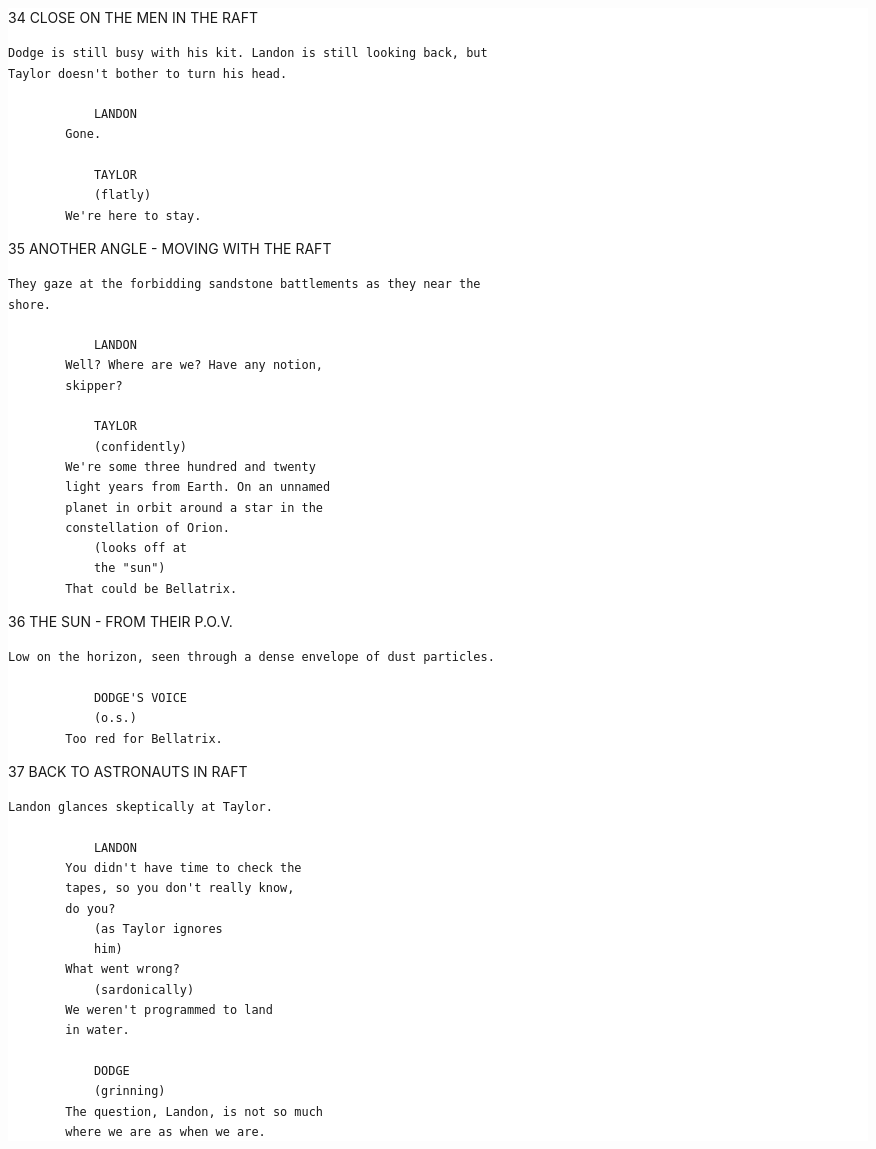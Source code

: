 34	CLOSE ON THE MEN IN THE RAFT

	Dodge is still busy with his kit. Landon is still looking back, but 
	Taylor doesn't bother to turn his head.

				LANDON 
			Gone.

				TAYLOR
				(flatly)
			We're here to stay.

35	ANOTHER ANGLE - MOVING WITH THE RAFT

	They gaze at the forbidding sandstone battlements as they near the
 	shore.

				LANDON  
			Well? Where are we? Have any notion, 
			skipper?

				TAYLOR 
				(confidently) 
			We're some three hundred and twenty 
			light years from Earth. On an unnamed 
			planet in orbit around a star in the 
			constellation of Orion. 
				(looks off at 
				the "sun") 
			That could be Bellatrix.

36	THE SUN - FROM THEIR P.O.V.

	Low on the horizon, seen through a dense envelope of dust particles.

				DODGE'S VOICE
				(o.s.)
			Too red for Bellatrix.

37	BACK TO ASTRONAUTS IN RAFT

	Landon glances skeptically at Taylor.

				LANDON 
			You didn't have time to check the 
			tapes, so you don't really know, 
			do you?
				(as Taylor ignores
				him) 
			What went wrong?
				(sardonically)
			We weren't programmed to land
			in water.

				DODGE 
				(grinning) 
			The question, Landon, is not so much 
			where we are as when we are.
